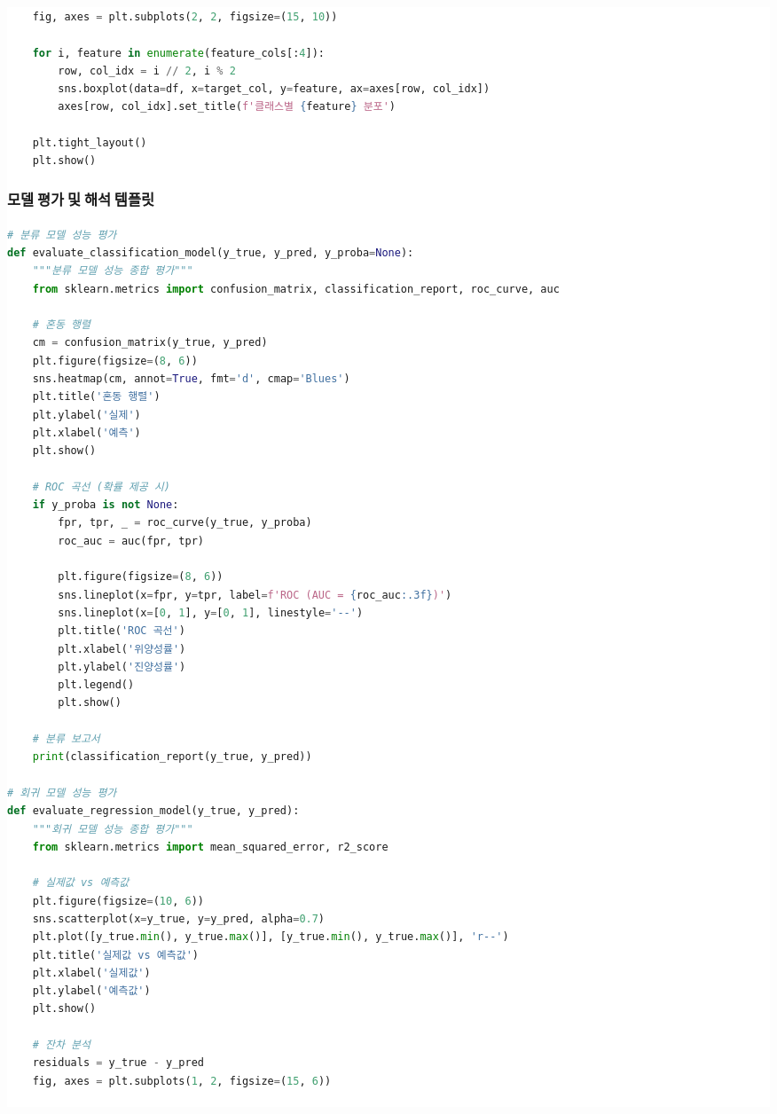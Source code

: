```python
    fig, axes = plt.subplots(2, 2, figsize=(15, 10))
    
    for i, feature in enumerate(feature_cols[:4]):
        row, col_idx = i // 2, i % 2
        sns.boxplot(data=df, x=target_col, y=feature, ax=axes[row, col_idx])
        axes[row, col_idx].set_title(f'클래스별 {feature} 분포')
    
    plt.tight_layout()
    plt.show()
```

### 모델 평가 및 해석 템플릿

```python
# 분류 모델 성능 평가
def evaluate_classification_model(y_true, y_pred, y_proba=None):
    """분류 모델 성능 종합 평가"""
    from sklearn.metrics import confusion_matrix, classification_report, roc_curve, auc
    
    # 혼동 행렬
    cm = confusion_matrix(y_true, y_pred)
    plt.figure(figsize=(8, 6))
    sns.heatmap(cm, annot=True, fmt='d', cmap='Blues')
    plt.title('혼동 행렬')
    plt.ylabel('실제')
    plt.xlabel('예측')
    plt.show()
    
    # ROC 곡선 (확률 제공 시)
    if y_proba is not None:
        fpr, tpr, _ = roc_curve(y_true, y_proba)
        roc_auc = auc(fpr, tpr)
        
        plt.figure(figsize=(8, 6))
        sns.lineplot(x=fpr, y=tpr, label=f'ROC (AUC = {roc_auc:.3f})')
        sns.lineplot(x=[0, 1], y=[0, 1], linestyle='--')
        plt.title('ROC 곡선')
        plt.xlabel('위양성률')
        plt.ylabel('진양성률')
        plt.legend()
        plt.show()
    
    # 분류 보고서
    print(classification_report(y_true, y_pred))

# 회귀 모델 성능 평가
def evaluate_regression_model(y_true, y_pred):
    """회귀 모델 성능 종합 평가"""
    from sklearn.metrics import mean_squared_error, r2_score
    
    # 실제값 vs 예측값
    plt.figure(figsize=(10, 6))
    sns.scatterplot(x=y_true, y=y_pred, alpha=0.7)
    plt.plot([y_true.min(), y_true.max()], [y_true.min(), y_true.max()], 'r--')
    plt.title('실제값 vs 예측값')
    plt.xlabel('실제값')
    plt.ylabel('예측값')
    plt.show()
    
    # 잔차 분석
    residuals = y_true - y_pred
    fig, axes = plt.subplots(1, 2, figsize=(15, 6))
    
```